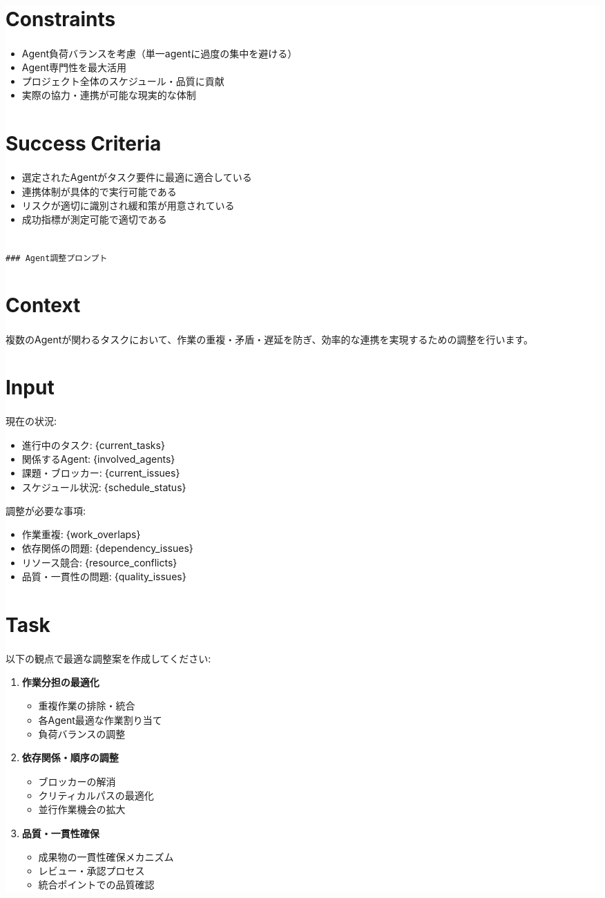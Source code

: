 # Constraints
- Agent負荷バランスを考慮（単一agentに過度の集中を避ける）
- Agent専門性を最大活用
- プロジェクト全体のスケジュール・品質に貢献
- 実際の協力・連携が可能な現実的な体制

# Success Criteria
- 選定されたAgentがタスク要件に最適に適合している
- 連携体制が具体的で実行可能である
- リスクが適切に識別され緩和策が用意されている
- 成功指標が測定可能で適切である
```

### Agent調整プロンプト
```
# Context
複数のAgentが関わるタスクにおいて、作業の重複・矛盾・遅延を防ぎ、効率的な連携を実現するための調整を行います。

# Input
現在の状況:
- 進行中のタスク: {current_tasks}
- 関係するAgent: {involved_agents}
- 課題・ブロッカー: {current_issues}
- スケジュール状況: {schedule_status}

調整が必要な事項:
- 作業重複: {work_overlaps}
- 依存関係の問題: {dependency_issues}
- リソース競合: {resource_conflicts}
- 品質・一貫性の問題: {quality_issues}

# Task
以下の観点で最適な調整案を作成してください:

1. **作業分担の最適化**
   - 重複作業の排除・統合
   - 各Agent最適な作業割り当て
   - 負荷バランスの調整

2. **依存関係・順序の調整**
   - ブロッカーの解消
   - クリティカルパスの最適化
   - 並行作業機会の拡大

3. **品質・一貫性確保**
   - 成果物の一貫性確保メカニズム
   - レビュー・承認プロセス
   - 統合ポイントでの品質確認
